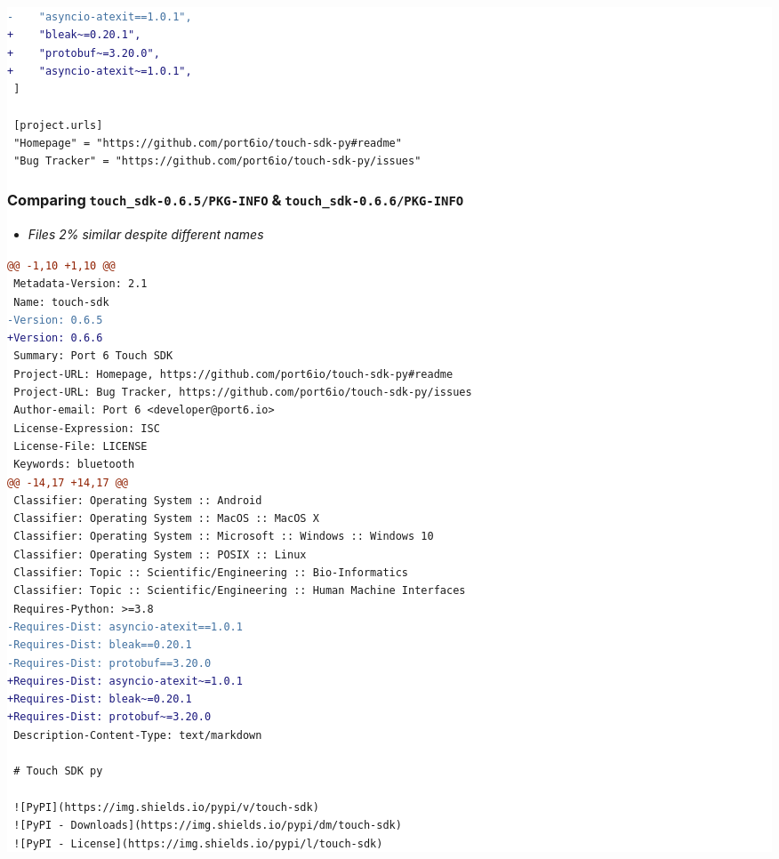 ```diff
-    "asyncio-atexit==1.0.1",
+    "bleak~=0.20.1",
+    "protobuf~=3.20.0",
+    "asyncio-atexit~=1.0.1",
 ]
 
 [project.urls]
 "Homepage" = "https://github.com/port6io/touch-sdk-py#readme"
 "Bug Tracker" = "https://github.com/port6io/touch-sdk-py/issues"
```

### Comparing `touch_sdk-0.6.5/PKG-INFO` & `touch_sdk-0.6.6/PKG-INFO`

 * *Files 2% similar despite different names*

```diff
@@ -1,10 +1,10 @@
 Metadata-Version: 2.1
 Name: touch-sdk
-Version: 0.6.5
+Version: 0.6.6
 Summary: Port 6 Touch SDK
 Project-URL: Homepage, https://github.com/port6io/touch-sdk-py#readme
 Project-URL: Bug Tracker, https://github.com/port6io/touch-sdk-py/issues
 Author-email: Port 6 <developer@port6.io>
 License-Expression: ISC
 License-File: LICENSE
 Keywords: bluetooth
@@ -14,17 +14,17 @@
 Classifier: Operating System :: Android
 Classifier: Operating System :: MacOS :: MacOS X
 Classifier: Operating System :: Microsoft :: Windows :: Windows 10
 Classifier: Operating System :: POSIX :: Linux
 Classifier: Topic :: Scientific/Engineering :: Bio-Informatics
 Classifier: Topic :: Scientific/Engineering :: Human Machine Interfaces
 Requires-Python: >=3.8
-Requires-Dist: asyncio-atexit==1.0.1
-Requires-Dist: bleak==0.20.1
-Requires-Dist: protobuf==3.20.0
+Requires-Dist: asyncio-atexit~=1.0.1
+Requires-Dist: bleak~=0.20.1
+Requires-Dist: protobuf~=3.20.0
 Description-Content-Type: text/markdown
 
 # Touch SDK py
 
 ![PyPI](https://img.shields.io/pypi/v/touch-sdk)
 ![PyPI - Downloads](https://img.shields.io/pypi/dm/touch-sdk)
 ![PyPI - License](https://img.shields.io/pypi/l/touch-sdk)
```

